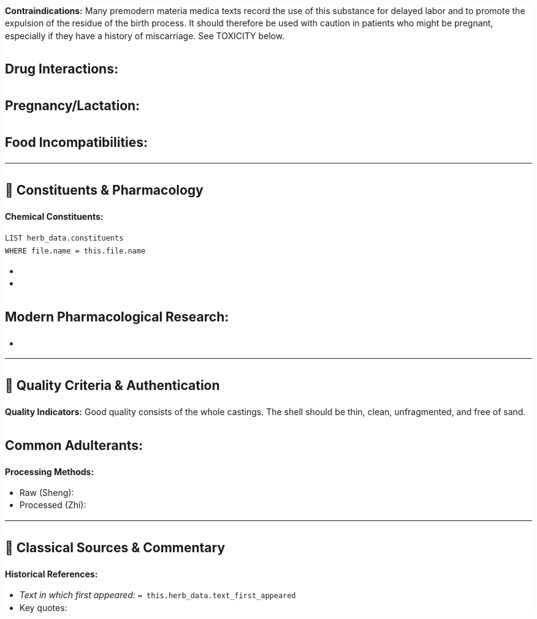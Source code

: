 **Contraindications:**
Many premodern materia medica texts record the use of this substance for delayed labor and to promote the expulsion of the residue of the birth process. It should therefore be used with caution in patients who might be pregnant, especially if they have a history of miscarriage. See TOXICITY below.

**Drug Interactions:**
-

**Pregnancy/Lactation:**
-

**Food Incompatibilities:**
-

---

## 🧪 Constituents & Pharmacology

**Chemical Constituents:**
```dataview
LIST herb_data.constituents
WHERE file.name = this.file.name
```

-
-

**Modern Pharmacological Research:**
-
-

---

## 🌱 Quality Criteria & Authentication

**Quality Indicators:**
Good quality consists of the whole castings. The shell should be thin, clean, unfragmented, and free of sand.

**Common Adulterants:**
-

**Processing Methods:**
- Raw (Sheng):
- Processed (Zhi):

---

## 🧾 Classical Sources & Commentary

**Historical References:**
- *Text in which first appeared:* `= this.herb_data.text_first_appeared`
- Key quotes:
  >
